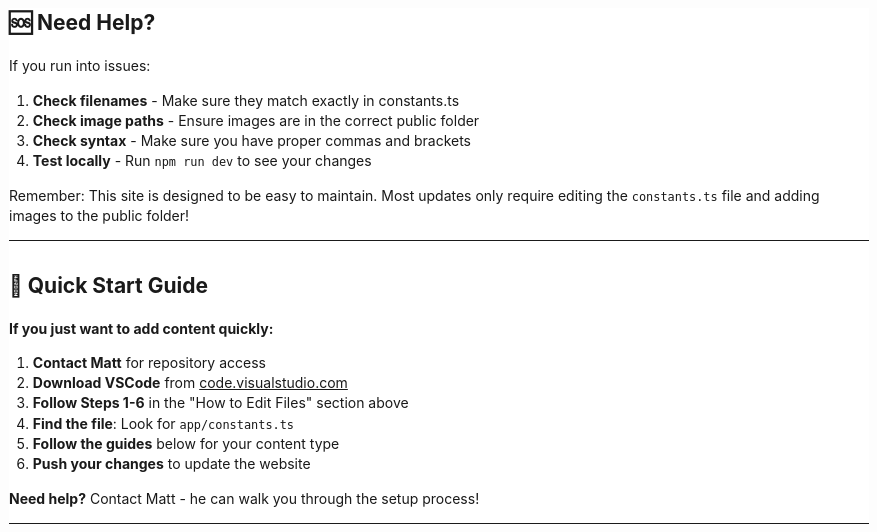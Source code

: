 
## 🆘 Need Help?

If you run into issues:

1. **Check filenames** - Make sure they match exactly in constants.ts
2. **Check image paths** - Ensure images are in the correct public folder
3. **Check syntax** - Make sure you have proper commas and brackets
4. **Test locally** - Run `npm run dev` to see your changes

Remember: This site is designed to be easy to maintain. Most updates only require editing the `constants.ts` file and adding images to the public folder!

---

## 🚀 Quick Start Guide

**If you just want to add content quickly:**

1. **Contact Matt** for repository access
2. **Download VSCode** from [code.visualstudio.com](https://code.visualstudio.com)
3. **Follow Steps 1-6** in the "How to Edit Files" section above
4. **Find the file**: Look for `app/constants.ts`
5. **Follow the guides** below for your content type
6. **Push your changes** to update the website

**Need help?** Contact Matt - he can walk you through the setup process!

---
